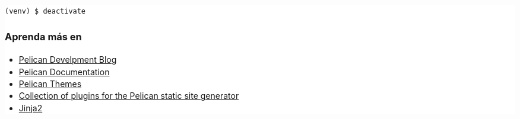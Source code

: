     (venv) $ deactivate

### Aprenda más en

* [Pelican Develpment Blog](https://blog.getpelican.com/)
* [Pelican Documentation](https://docs.getpelican.com/en/stable/)
* [Pelican Themes](http://pelicanthemes.com/)
* [Collection of plugins for the Pelican static site generator](https://github.com/getpelican/pelican-plugins)
* [Jinja2](https://palletsprojects.com/p/jinja/)
